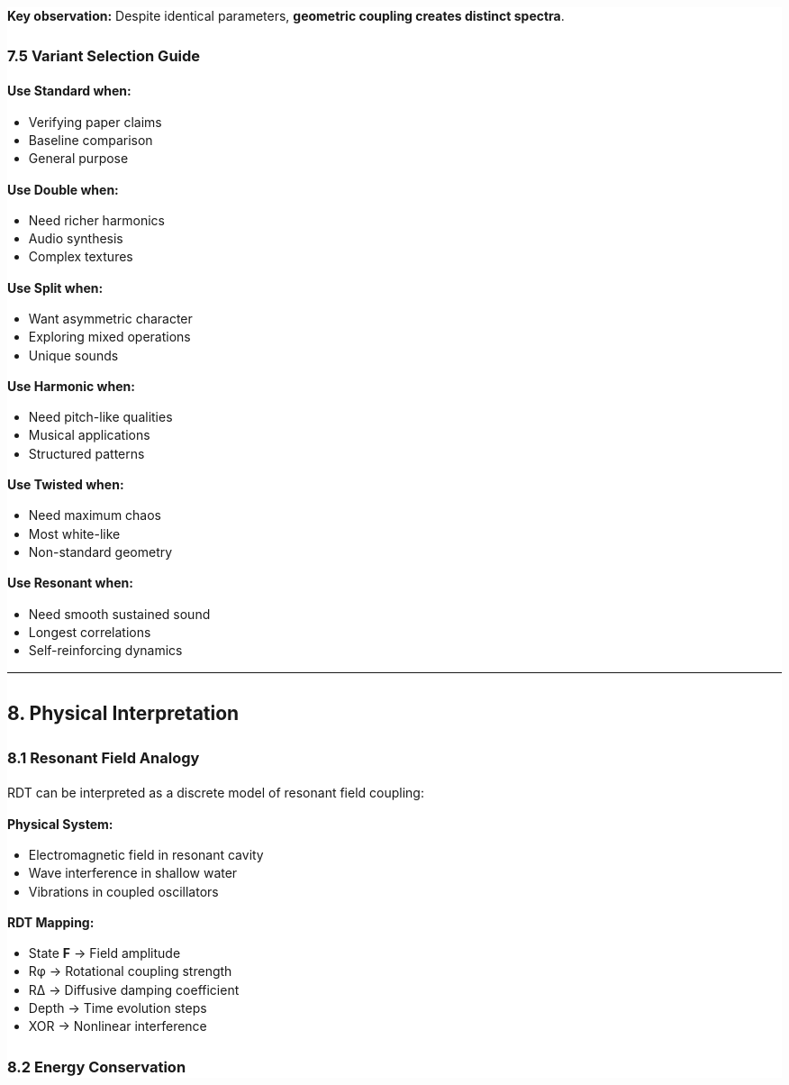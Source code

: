 **Key observation:** Despite identical parameters, **geometric coupling creates distinct spectra**.

### 7.5 Variant Selection Guide

**Use Standard when:**
- Verifying paper claims
- Baseline comparison
- General purpose

**Use Double when:**
- Need richer harmonics
- Audio synthesis
- Complex textures

**Use Split when:**
- Want asymmetric character
- Exploring mixed operations
- Unique sounds

**Use Harmonic when:**
- Need pitch-like qualities
- Musical applications
- Structured patterns

**Use Twisted when:**
- Need maximum chaos
- Most white-like
- Non-standard geometry

**Use Resonant when:**
- Need smooth sustained sound
- Longest correlations
- Self-reinforcing dynamics

---

## 8. Physical Interpretation

### 8.1 Resonant Field Analogy

RDT can be interpreted as a discrete model of resonant field coupling:

**Physical System:**
- Electromagnetic field in resonant cavity
- Wave interference in shallow water
- Vibrations in coupled oscillators

**RDT Mapping:**
- State **F** → Field amplitude
- Rφ → Rotational coupling strength
- RΔ → Diffusive damping coefficient
- Depth → Time evolution steps
- XOR → Nonlinear interference

### 8.2 Energy Conservation
